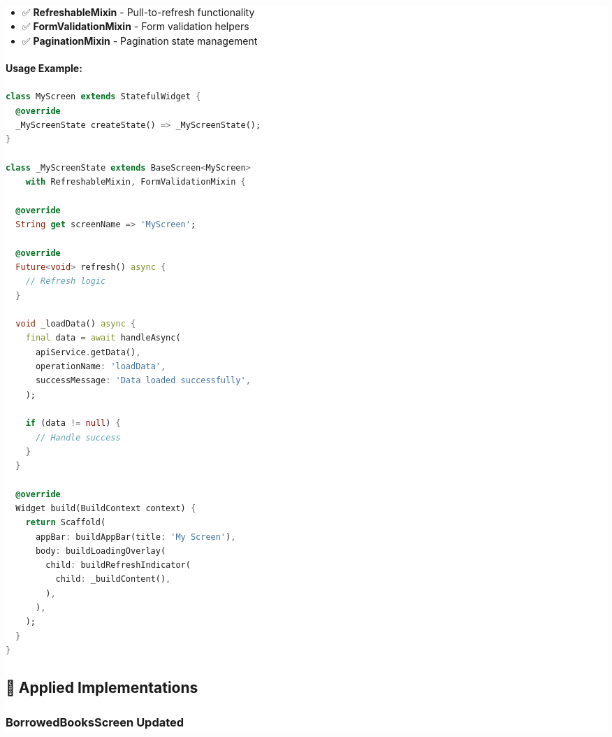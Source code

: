 - ✅ **RefreshableMixin** - Pull-to-refresh functionality
- ✅ **FormValidationMixin** - Form validation helpers
- ✅ **PaginationMixin** - Pagination state management

#### **Usage Example:**

```dart
class MyScreen extends StatefulWidget {
  @override
  _MyScreenState createState() => _MyScreenState();
}

class _MyScreenState extends BaseScreen<MyScreen>
    with RefreshableMixin, FormValidationMixin {

  @override
  String get screenName => 'MyScreen';

  @override
  Future<void> refresh() async {
    // Refresh logic
  }

  void _loadData() async {
    final data = await handleAsync(
      apiService.getData(),
      operationName: 'loadData',
      successMessage: 'Data loaded successfully',
    );

    if (data != null) {
      // Handle success
    }
  }

  @override
  Widget build(BuildContext context) {
    return Scaffold(
      appBar: buildAppBar(title: 'My Screen'),
      body: buildLoadingOverlay(
        child: buildRefreshIndicator(
          child: _buildContent(),
        ),
      ),
    );
  }
}
```

## 🔄 Applied Implementations

### **BorrowedBooksScreen Updated**
